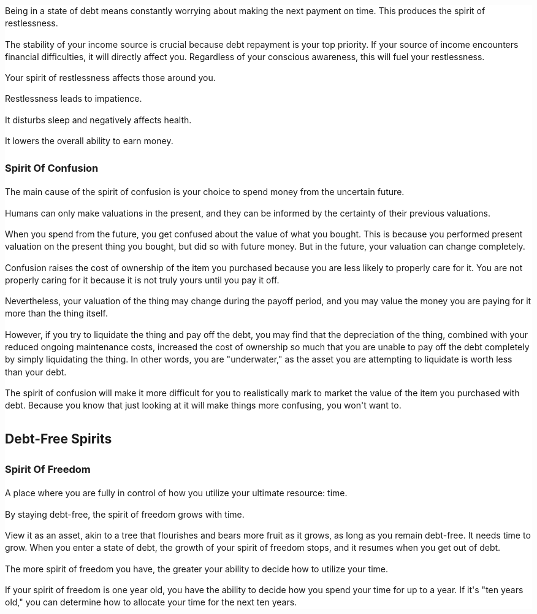 Being in a state of debt means constantly worrying about making the next payment on time. This produces the spirit of restlessness.

The stability of your income source is crucial because debt repayment is your top priority. If your source of income encounters financial difficulties, it will directly affect you. Regardless of your conscious awareness, this will fuel your restlessness.

Your spirit of restlessness affects those around you.

Restlessness leads to impatience.

It disturbs sleep and negatively affects health.

It lowers the overall ability to earn money.

### Spirit Of Confusion

The main cause of the spirit of confusion is your choice to spend money from the uncertain future.

Humans can only make valuations in the present, and they can be informed by the certainty of their previous valuations.

When you spend from the future, you get confused about the value of what you bought. This is because you performed present valuation on the present thing you bought, but did so with future money. But in the future, your valuation can change completely.

Confusion raises the cost of ownership of the item you purchased because you are less likely to properly care for it. You are not properly caring for it because it is not truly yours until you pay it off.

Nevertheless, your valuation of the thing may change during the payoff period, and you may value the money you are paying for it more than the thing itself.

However, if you try to liquidate the thing and pay off the debt, you may find that the depreciation of the thing, combined with your reduced ongoing maintenance costs, increased the cost of ownership so much that you are unable to pay off the debt completely by simply liquidating the thing. In other words, you are "underwater," as the asset you are attempting to liquidate is worth less than your debt.

The spirit of confusion will make it more difficult for you to realistically mark to market the value of the item you purchased with debt. Because you know that just looking at it will make things more confusing, you won't want to.

## Debt-Free Spirits

### Spirit Of Freedom

A place where you are fully in control of how you utilize your ultimate resource: time.

By staying debt-free, the spirit of freedom grows with time.

View it as an asset, akin to a tree that flourishes and bears more fruit as it grows, as long as you remain debt-free. It needs time to grow. When you enter a state of debt, the growth of your spirit of freedom stops, and it resumes when you get out of debt.

The more spirit of freedom you have, the greater your ability to decide how to utilize your time.

If your spirit of freedom is one year old, you have the ability to decide how you spend your time for up to a year. If it's "ten years old," you can determine how to allocate your time for the next ten years.
